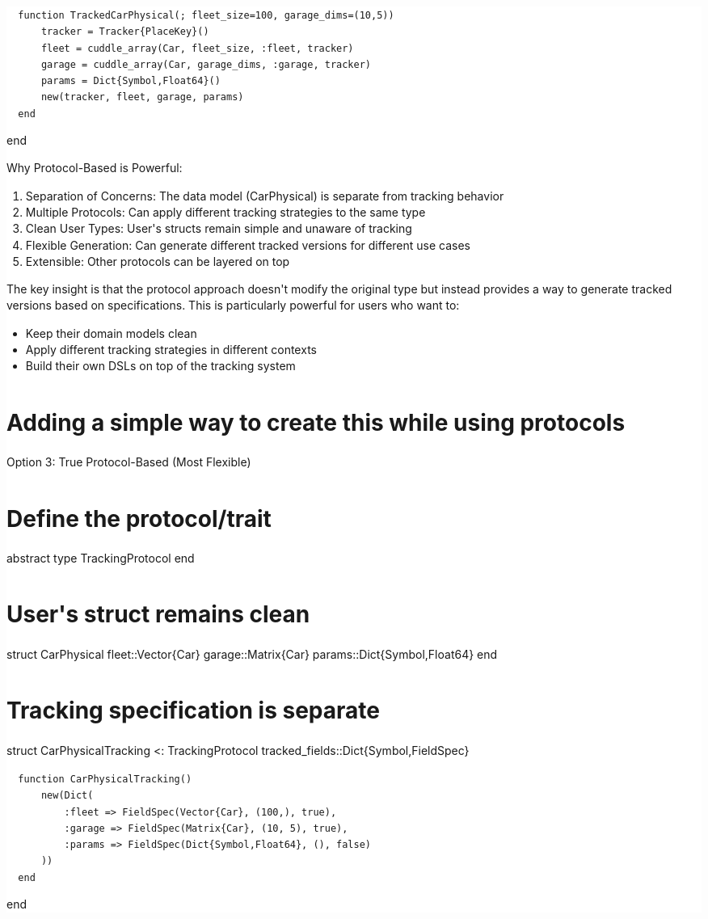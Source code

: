       function TrackedCarPhysical(; fleet_size=100, garage_dims=(10,5))
          tracker = Tracker{PlaceKey}()
          fleet = cuddle_array(Car, fleet_size, :fleet, tracker)
          garage = cuddle_array(Car, garage_dims, :garage, tracker)
          params = Dict{Symbol,Float64}()
          new(tracker, fleet, garage, params)
      end
  end

  Why Protocol-Based is Powerful:

  1. Separation of Concerns: The data model (CarPhysical) is separate from tracking behavior
  2. Multiple Protocols: Can apply different tracking strategies to the same type
  3. Clean User Types: User's structs remain simple and unaware of tracking
  4. Flexible Generation: Can generate different tracked versions for different use cases
  5. Extensible: Other protocols can be layered on top

  The key insight is that the protocol approach doesn't modify the original type but instead provides a way to generate tracked versions based
  on specifications. This is particularly powerful for users who want to:
  - Keep their domain models clean
  - Apply different tracking strategies in different contexts
  - Build their own DSLs on top of the tracking system

# Adding a simple way to create this while using protocols

Option 3: True Protocol-Based (Most Flexible)

  # Define the protocol/trait
  abstract type TrackingProtocol end

  # User's struct remains clean
  struct CarPhysical
      fleet::Vector{Car}
      garage::Matrix{Car}
      params::Dict{Symbol,Float64}
  end

  # Tracking specification is separate
  struct CarPhysicalTracking <: TrackingProtocol
      tracked_fields::Dict{Symbol,FieldSpec}

      function CarPhysicalTracking()
          new(Dict(
              :fleet => FieldSpec(Vector{Car}, (100,), true),
              :garage => FieldSpec(Matrix{Car}, (10, 5), true),
              :params => FieldSpec(Dict{Symbol,Float64}, (), false)
          ))
      end
  end
